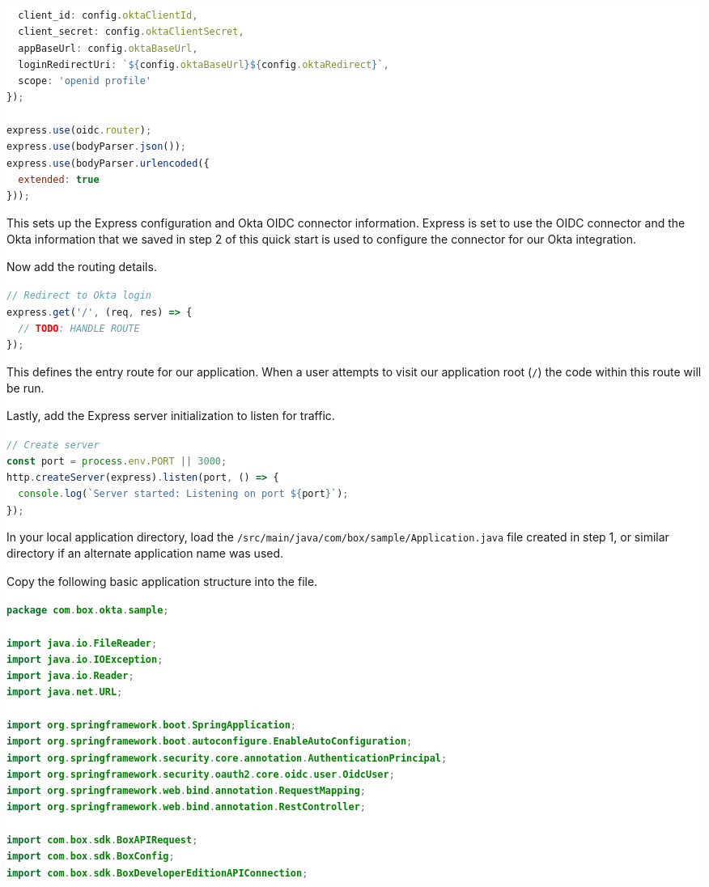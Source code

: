 ```js
  client_id: config.oktaClientId,
  client_secret: config.oktaClientSecret,
  appBaseUrl: config.oktaBaseUrl,
  loginRedirectUri: `${config.oktaBaseUrl}${config.oktaRedirect}`,
  scope: 'openid profile'
});

express.use(oidc.router);
express.use(bodyParser.json());
express.use(bodyParser.urlencoded({
  extended: true
}));
```

This sets up the Express configuration and Okta OIDC connector
information. Express is set to use the OIDC connector and the Okta
information that we saved in step 2 of this quick start is used to configure
the connector for our Okta integration.

Now add the routing details.

```js
// Redirect to Okta login
express.get('/', (req, res) => {
  // TODO: HANDLE ROUTE
});
```

This defines the entry route for our application. When a user attempts to
visit our application root (`/`) the code within this route will be run.

Lastly, add the Express server initialization to listen for traffic.

```js
// Create server
const port = process.env.PORT || 3000;
http.createServer(express).listen(port, () => {
  console.log(`Server started: Listening on port ${port}`);
});
```

</Choice>
<Choice option='programming.platform' value='java' color='none'>

In your local application directory, load the
`/src/main/java/com/box/sample/Application.java` file created in step 1, or
similar directory if an alternate application name was used.

Copy the following basic application structure into the file.

```java
package com.box.okta.sample;

import java.io.FileReader;
import java.io.IOException;
import java.io.Reader;
import java.net.URL;

import org.springframework.boot.SpringApplication;
import org.springframework.boot.autoconfigure.EnableAutoConfiguration;
import org.springframework.security.core.annotation.AuthenticationPrincipal;
import org.springframework.security.oauth2.core.oidc.user.OidcUser;
import org.springframework.web.bind.annotation.RequestMapping;
import org.springframework.web.bind.annotation.RestController;

import com.box.sdk.BoxAPIRequest;
import com.box.sdk.BoxConfig;
import com.box.sdk.BoxDeveloperEditionAPIConnection;
```